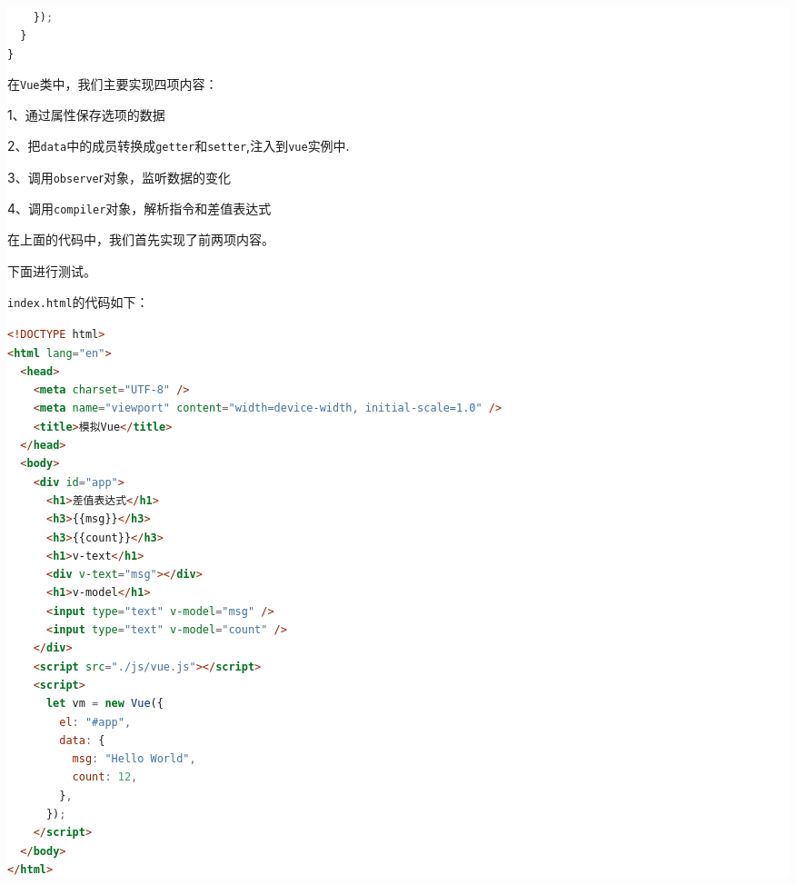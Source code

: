 ```js
    });
  }
}
```

在`Vue`类中，我们主要实现四项内容：

1、通过属性保存选项的数据

2、把`data`中的成员转换成`getter`和`setter`,注入到`vue`实例中.

3、调用`observe`r对象，监听数据的变化

4、调用`compiler`对象，解析指令和差值表达式

在上面的代码中，我们首先实现了前两项内容。

下面进行测试。

`index.html`的代码如下：

```html
<!DOCTYPE html>
<html lang="en">
  <head>
    <meta charset="UTF-8" />
    <meta name="viewport" content="width=device-width, initial-scale=1.0" />
    <title>模拟Vue</title>
  </head>
  <body>
    <div id="app">
      <h1>差值表达式</h1>
      <h3>{{msg}}</h3>
      <h3>{{count}}</h3>
      <h1>v-text</h1>
      <div v-text="msg"></div>
      <h1>v-model</h1>
      <input type="text" v-model="msg" />
      <input type="text" v-model="count" />
    </div>
    <script src="./js/vue.js"></script>
    <script>
      let vm = new Vue({
        el: "#app",
        data: {
          msg: "Hello World",
          count: 12,
        },
      });
    </script>
  </body>
</html>

```
